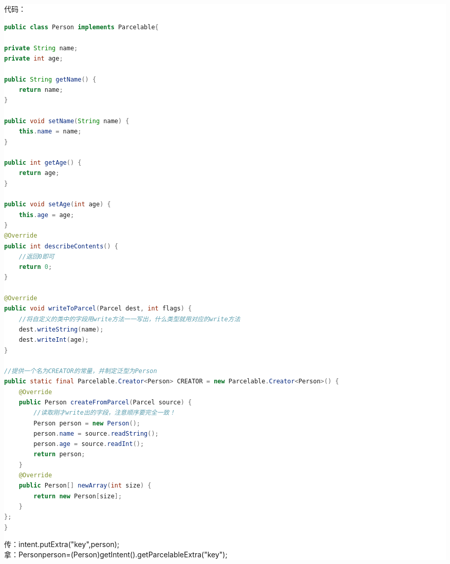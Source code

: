 代码：
```java
public class Person implements Parcelable{

private String name;
private int age;

public String getName() {
    return name;
}

public void setName(String name) {
    this.name = name;
}

public int getAge() {
    return age;
}

public void setAge(int age) {
    this.age = age;
}
@Override
public int describeContents() {
    //返回0即可
    return 0;
}

@Override
public void writeToParcel(Parcel dest, int flags) {
    //将自定义的类中的字段用write方法一一写出，什么类型就用对应的write方法
    dest.writeString(name);
    dest.writeInt(age);
}

//提供一个名为CREATOR的常量，并制定泛型为Person
public static final Parcelable.Creator<Person> CREATOR = new Parcelable.Creator<Person>() {
    @Override
    public Person createFromParcel(Parcel source) {
        //读取刚才write出的字段，注意顺序要完全一致！
        Person person = new Person();
        person.name = source.readString();
        person.age = source.readInt();
        return person;
    }
    @Override
    public Person[] newArray(int size) {
        return new Person[size];
    }
};
}
```			
传：intent.putExtra("key",person);  
拿：Personperson=(Person)getIntent().getParcelableExtra("key");
